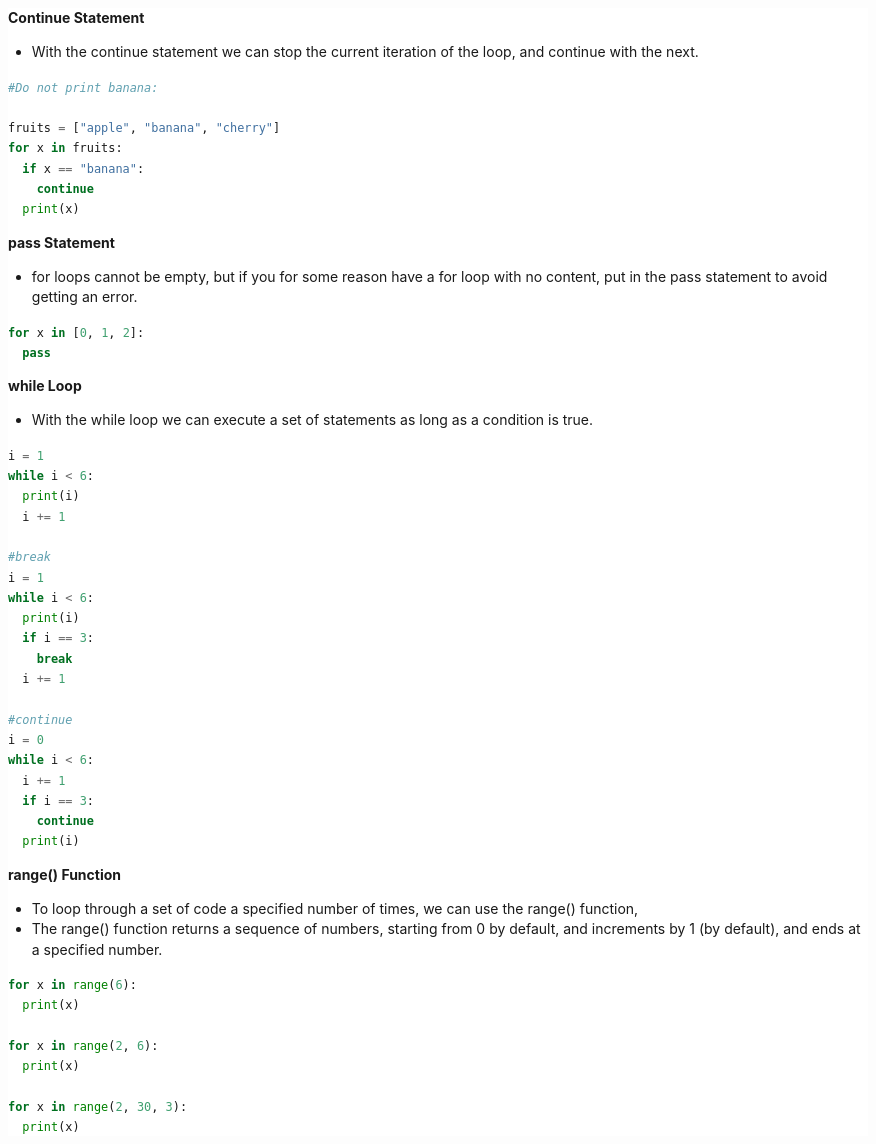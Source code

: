 **Continue Statement**
* With the continue statement we can stop the current iteration of the loop, and continue with the next.

~~~python
#Do not print banana:

fruits = ["apple", "banana", "cherry"]
for x in fruits:
  if x == "banana":
    continue
  print(x)
~~~

**pass Statement**
* for loops cannot be empty, but if you for some reason have a for loop with no content, put in the pass statement to avoid getting an error.

~~~python
for x in [0, 1, 2]:
  pass
~~~

**while Loop**
* With the while loop we can execute a set of statements as long as a condition is true.

~~~python
i = 1
while i < 6:
  print(i)
  i += 1

#break
i = 1
while i < 6:
  print(i)
  if i == 3:
    break
  i += 1

#continue
i = 0
while i < 6:
  i += 1
  if i == 3:
    continue
  print(i)
~~~

**range() Function**
* To loop through a set of code a specified number of times, we can use the range() function,
* The range() function returns a sequence of numbers, starting from 0 by default, and increments by 1 (by default), and ends at a specified number.
~~~python
for x in range(6):
  print(x)

for x in range(2, 6):
  print(x)

for x in range(2, 30, 3):
  print(x)
~~~
